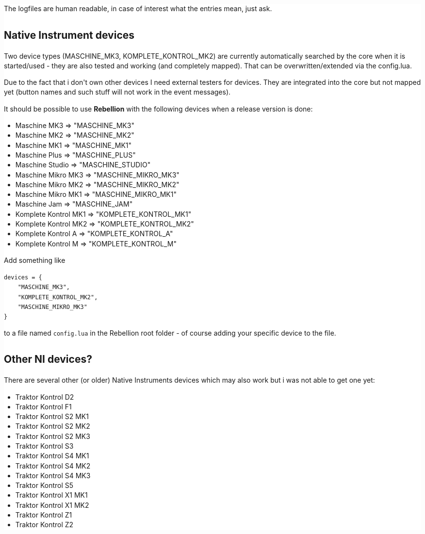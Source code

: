 The logfiles are human readable, in case of interest what the entries mean, 
just ask.

## Native Instrument devices

Two device types (MASCHINE_MK3, KOMPLETE_KONTROL_MK2) are currently 
automatically searched by the core when it is started/used - they are also 
tested and working (and completely mapped). That can be overwritten/extended 
via the config.lua.

Due to the fact that i don't own other devices I need external testers for 
devices. They are integrated into the core but not mapped yet (button names and 
such stuff will not work in the event messages).

It should be possible to use **Rebellion** with the following devices when a 
release version is done:


* Maschine MK3 => "MASCHINE_MK3"
* Maschine MK2 => "MASCHINE_MK2"
* Maschine MK1 => "MASCHINE_MK1"
* Maschine Plus => "MASCHINE_PLUS"
* Maschine Studio => "MASCHINE_STUDIO"
* Maschine Mikro MK3 => "MASCHINE_MIKRO_MK3"
* Maschine Mikro MK2 => "MASCHINE_MIKRO_MK2"
* Maschine Mikro MK1 => "MASCHINE_MIKRO_MK1"
* Maschine Jam => "MASCHINE_JAM"
* Komplete Kontrol MK1 => "KOMPLETE_KONTROL_MK1"
* Komplete Kontrol MK2 => "KOMPLETE_KONTROL_MK2"
* Komplete Kontrol A => "KOMPLETE_KONTROL_A"
* Komplete Kontrol M => "KOMPLETE_KONTROL_M"

Add something like
```
devices = {
    "MASCHINE_MK3",
    "KOMPLETE_KONTROL_MK2",
    "MASCHINE_MIKRO_MK3"
}
```
to a file named ```config.lua``` in the Rebellion root folder - of course 
adding your specific device to the file.

## Other NI devices? 

There are several other (or older) Native Instruments devices which may also 
work but i was not able to get one yet:

* Traktor Kontrol D2
* Traktor Kontrol F1
* Traktor Kontrol S2 MK1
* Traktor Kontrol S2 MK2
* Traktor Kontrol S2 MK3
* Traktor Kontrol S3
* Traktor Kontrol S4 MK1
* Traktor Kontrol S4 MK2
* Traktor Kontrol S4 MK3
* Traktor Kontrol S5
* Traktor Kontrol X1 MK1
* Traktor Kontrol X1 MK2
* Traktor Kontrol Z1
* Traktor Kontrol Z2
